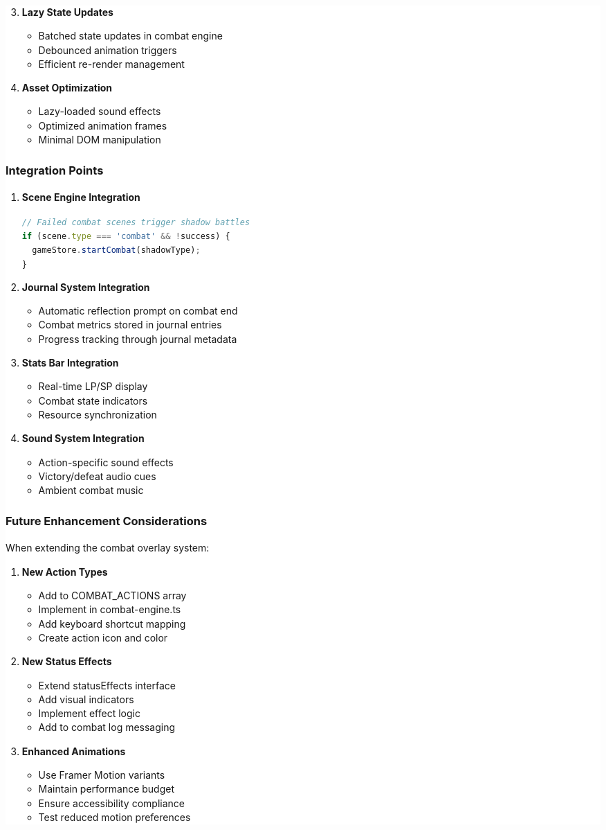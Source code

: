 3. **Lazy State Updates**
   - Batched state updates in combat engine
   - Debounced animation triggers
   - Efficient re-render management

4. **Asset Optimization**
   - Lazy-loaded sound effects
   - Optimized animation frames
   - Minimal DOM manipulation

### Integration Points

1. **Scene Engine Integration**
   ```typescript
   // Failed combat scenes trigger shadow battles
   if (scene.type === 'combat' && !success) {
     gameStore.startCombat(shadowType);
   }
   ```

2. **Journal System Integration**
   - Automatic reflection prompt on combat end
   - Combat metrics stored in journal entries
   - Progress tracking through journal metadata

3. **Stats Bar Integration**
   - Real-time LP/SP display
   - Combat state indicators
   - Resource synchronization

4. **Sound System Integration**
   - Action-specific sound effects
   - Victory/defeat audio cues
   - Ambient combat music

### Future Enhancement Considerations

When extending the combat overlay system:

1. **New Action Types**
   - Add to COMBAT_ACTIONS array
   - Implement in combat-engine.ts
   - Add keyboard shortcut mapping
   - Create action icon and color

2. **New Status Effects**
   - Extend statusEffects interface
   - Add visual indicators
   - Implement effect logic
   - Add to combat log messaging

3. **Enhanced Animations**
   - Use Framer Motion variants
   - Maintain performance budget
   - Ensure accessibility compliance
   - Test reduced motion preferences
